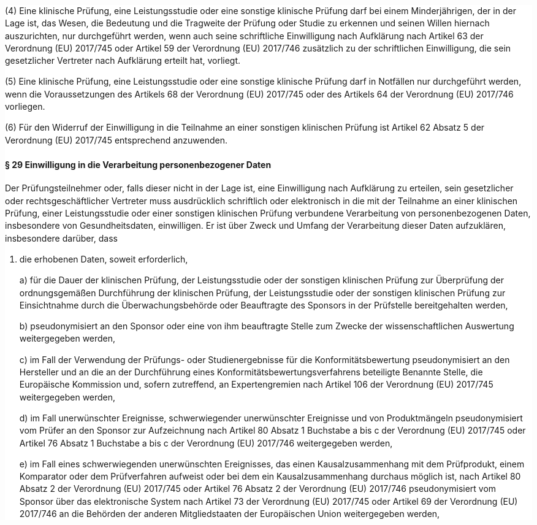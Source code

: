 (4) Eine klinische Prüfung, eine Leistungsstudie oder eine sonstige klinische Prüfung darf bei einem Minderjährigen, der in der Lage ist, das Wesen, die Bedeutung und die Tragweite der Prüfung oder Studie zu erkennen und seinen Willen hiernach auszurichten, nur durchgeführt werden, wenn auch seine schriftliche Einwilligung nach Aufklärung nach Artikel 63 der Verordnung (EU) 2017/745 oder Artikel 59 der Verordnung (EU) 2017/746 zusätzlich zu der schriftlichen Einwilligung, die sein gesetzlicher Vertreter nach Aufklärung erteilt hat, vorliegt.

(5) Eine klinische Prüfung, eine Leistungsstudie oder eine sonstige klinische Prüfung darf in Notfällen nur durchgeführt werden, wenn die Voraussetzungen des Artikels 68 der Verordnung (EU) 2017/745 oder des Artikels 64 der Verordnung (EU) 2017/746 vorliegen.

(6) Für den Widerruf der Einwilligung in die Teilnahme an einer sonstigen klinischen Prüfung ist Artikel 62 Absatz 5 der Verordnung (EU) 2017/745 entsprechend anzuwenden.


#### § 29 Einwilligung in die Verarbeitung personenbezogener Daten

Der Prüfungsteilnehmer oder, falls dieser nicht in der Lage ist, eine Einwilligung nach Aufklärung zu erteilen, sein gesetzlicher oder rechtsgeschäftlicher Vertreter muss ausdrücklich schriftlich oder elektronisch in die mit der Teilnahme an einer klinischen Prüfung, einer Leistungsstudie oder einer sonstigen klinischen Prüfung verbundene Verarbeitung von personenbezogenen Daten, insbesondere von Gesundheitsdaten, einwilligen. Er ist über Zweck und Umfang der Verarbeitung dieser Daten aufzuklären, insbesondere darüber, dass

1.  die erhobenen Daten, soweit erforderlich,

    a)  für die Dauer der klinischen Prüfung, der Leistungsstudie oder der sonstigen klinischen Prüfung zur Überprüfung der ordnungsgemäßen Durchführung der klinischen Prüfung, der Leistungsstudie oder der sonstigen klinischen Prüfung zur Einsichtnahme durch die Überwachungsbehörde oder Beauftragte des Sponsors in der Prüfstelle bereitgehalten werden,


    b)  pseudonymisiert an den Sponsor oder eine von ihm beauftragte Stelle zum Zwecke der wissenschaftlichen Auswertung weitergegeben werden,


    c)  im Fall der Verwendung der Prüfungs- oder Studienergebnisse für die Konformitätsbewertung pseudonymisiert an den Hersteller und an die an der Durchführung eines Konformitätsbewertungsverfahrens beteiligte Benannte Stelle, die Europäische Kommission und, sofern zutreffend, an Expertengremien nach Artikel 106 der Verordnung (EU) 2017/745 weitergegeben werden,


    d)  im Fall unerwünschter Ereignisse, schwerwiegender unerwünschter Ereignisse und von Produktmängeln pseudonymisiert vom Prüfer an den Sponsor zur Aufzeichnung nach Artikel 80 Absatz 1 Buchstabe a bis c der Verordnung (EU) 2017/745 oder Artikel 76 Absatz 1 Buchstabe a bis c der Verordnung (EU) 2017/746 weitergegeben werden,


    e)  im Fall eines schwerwiegenden unerwünschten Ereignisses, das einen Kausalzusammenhang mit dem Prüfprodukt, einem Komparator oder dem Prüfverfahren aufweist oder bei dem ein Kausalzusammenhang durchaus möglich ist, nach Artikel 80 Absatz 2 der Verordnung (EU) 2017/745 oder Artikel 76 Absatz 2 der Verordnung (EU) 2017/746 pseudonymisiert vom Sponsor über das elektronische System nach Artikel 73 der Verordnung (EU) 2017/745 oder Artikel 69 der Verordnung (EU) 2017/746 an die Behörden der anderen Mitgliedstaaten der Europäischen Union weitergegeben werden,



